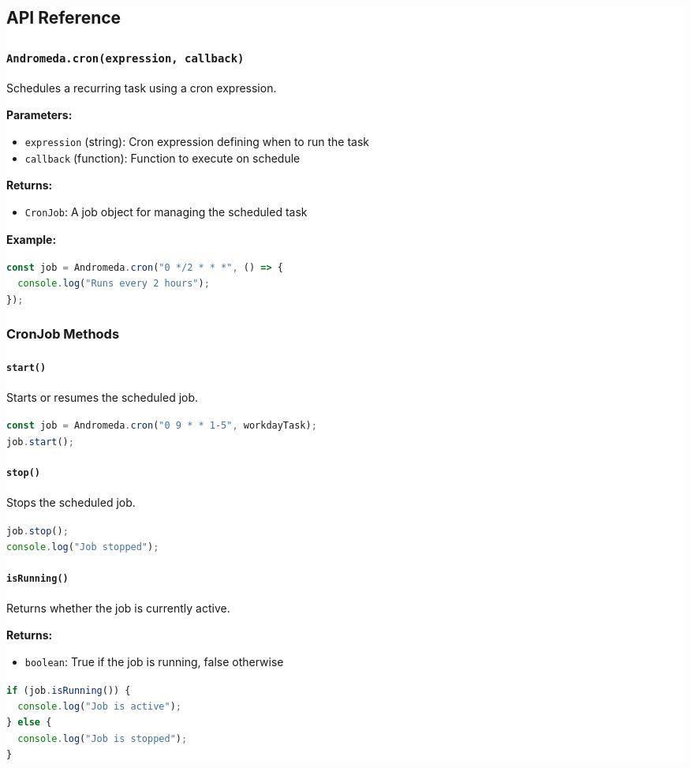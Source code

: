 ## API Reference

### `Andromeda.cron(expression, callback)`

Schedules a recurring task using a cron expression.

**Parameters:**

- `expression` (string): Cron expression defining when to run the task
- `callback` (function): Function to execute on schedule

**Returns:**

- `CronJob`: A job object for managing the scheduled task

**Example:**

```typescript
const job = Andromeda.cron("0 */2 * * *", () => {
  console.log("Runs every 2 hours");
});
```

### CronJob Methods

#### `start()`

Starts or resumes the scheduled job.

```typescript
const job = Andromeda.cron("0 9 * * 1-5", workdayTask);
job.start();
```

#### `stop()`

Stops the scheduled job.

```typescript
job.stop();
console.log("Job stopped");
```

#### `isRunning()`

Returns whether the job is currently active.

**Returns:**

- `boolean`: True if the job is running, false otherwise

```typescript
if (job.isRunning()) {
  console.log("Job is active");
} else {
  console.log("Job is stopped");
}
```
